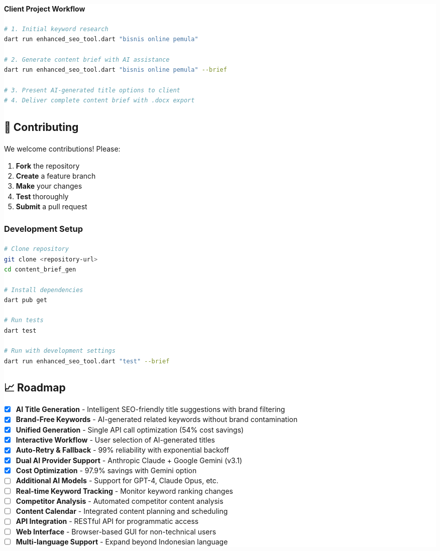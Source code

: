 #### **Client Project Workflow**
```bash
# 1. Initial keyword research
dart run enhanced_seo_tool.dart "bisnis online pemula"

# 2. Generate content brief with AI assistance
dart run enhanced_seo_tool.dart "bisnis online pemula" --brief

# 3. Present AI-generated title options to client
# 4. Deliver complete content brief with .docx export
```

## 🤝 Contributing

We welcome contributions! Please:

1. **Fork** the repository
2. **Create** a feature branch
3. **Make** your changes
4. **Test** thoroughly
5. **Submit** a pull request

### **Development Setup**
```bash
# Clone repository
git clone <repository-url>
cd content_brief_gen

# Install dependencies
dart pub get

# Run tests
dart test

# Run with development settings
dart run enhanced_seo_tool.dart "test" --brief
```

## 📈 Roadmap

- [x] **AI Title Generation** - Intelligent SEO-friendly title suggestions with brand filtering
- [x] **Brand-Free Keywords** - AI-generated related keywords without brand contamination
- [x] **Unified Generation** - Single API call optimization (54% cost savings)
- [x] **Interactive Workflow** - User selection of AI-generated titles
- [x] **Auto-Retry & Fallback** - 99% reliability with exponential backoff
- [x] **Dual AI Provider Support** - Anthropic Claude + Google Gemini (v3.1)
- [x] **Cost Optimization** - 97.9% savings with Gemini option
- [ ] **Additional AI Models** - Support for GPT-4, Claude Opus, etc.
- [ ] **Real-time Keyword Tracking** - Monitor keyword ranking changes
- [ ] **Competitor Analysis** - Automated competitor content analysis
- [ ] **Content Calendar** - Integrated content planning and scheduling
- [ ] **API Integration** - RESTful API for programmatic access
- [ ] **Web Interface** - Browser-based GUI for non-technical users
- [ ] **Multi-language Support** - Expand beyond Indonesian language
